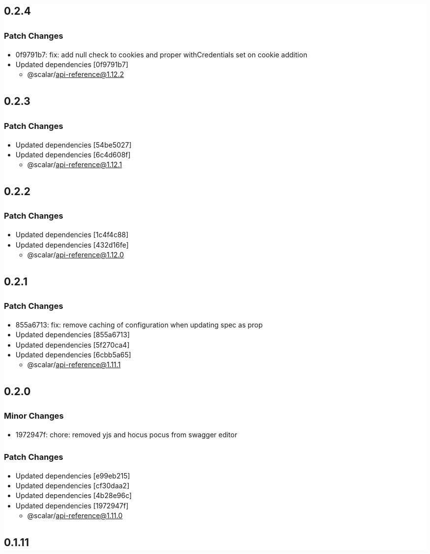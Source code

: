 ## 0.2.4

### Patch Changes

- 0f9791b7: fix: add null check to cookies and proper withCredentials set on cookie addition
- Updated dependencies [0f9791b7]
  - @scalar/api-reference@1.12.2

## 0.2.3

### Patch Changes

- Updated dependencies [54be5027]
- Updated dependencies [6c4d608f]
  - @scalar/api-reference@1.12.1

## 0.2.2

### Patch Changes

- Updated dependencies [1c4f4c88]
- Updated dependencies [432d16fe]
  - @scalar/api-reference@1.12.0

## 0.2.1

### Patch Changes

- 855a6713: fix: remove caching of configuration when updating spec as prop
- Updated dependencies [855a6713]
- Updated dependencies [5f270ca4]
- Updated dependencies [6cbb5a65]
  - @scalar/api-reference@1.11.1

## 0.2.0

### Minor Changes

- 1972947f: chore: removed yjs and hocus pocus from swagger editor

### Patch Changes

- Updated dependencies [e99eb215]
- Updated dependencies [cf30daa2]
- Updated dependencies [4b28e96c]
- Updated dependencies [1972947f]
  - @scalar/api-reference@1.11.0

## 0.1.11
